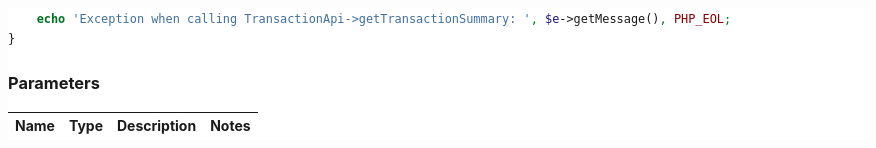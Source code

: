 ```php
    echo 'Exception when calling TransactionApi->getTransactionSummary: ', $e->getMessage(), PHP_EOL;
}
```

### Parameters

Name | Type | Description  | Notes
------------- | ------------- | ------------- | -------------